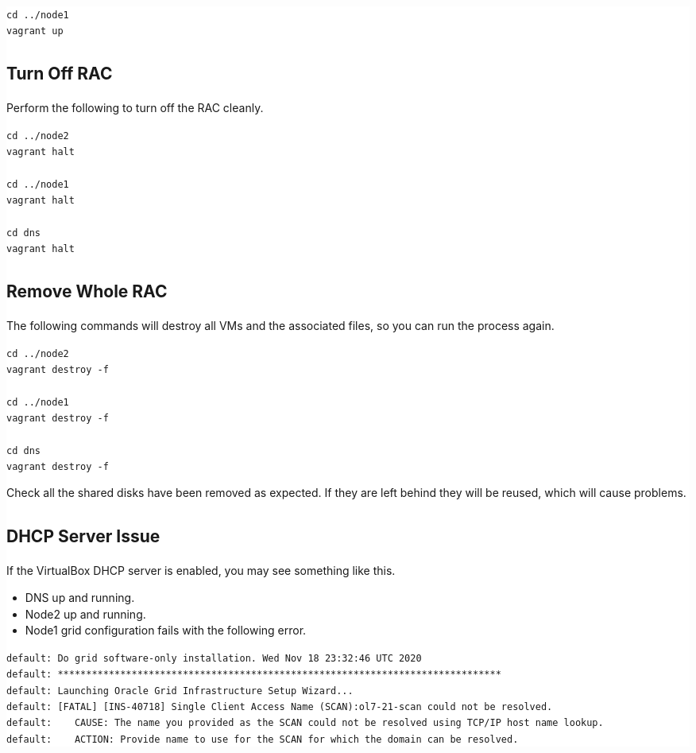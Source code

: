 ```
cd ../node1
vagrant up
```

## Turn Off RAC

Perform the following to turn off the RAC cleanly.

```
cd ../node2
vagrant halt

cd ../node1
vagrant halt

cd dns
vagrant halt
```

## Remove Whole RAC

The following commands will destroy all VMs and the associated files, so you can run the process again.

```
cd ../node2
vagrant destroy -f

cd ../node1
vagrant destroy -f

cd dns
vagrant destroy -f
```

Check all the shared disks have been removed as expected. If they are left behind they will be reused, which will cause problems.

## DHCP Server Issue

If the VirtualBox DHCP server is enabled, you may see something like this.

* DNS up and running.
* Node2 up and running.
* Node1 grid configuration fails with the following error.

```
default: Do grid software-only installation. Wed Nov 18 23:32:46 UTC 2020
default: ******************************************************************************
default: Launching Oracle Grid Infrastructure Setup Wizard...
default: [FATAL] [INS-40718] Single Client Access Name (SCAN):ol7-21-scan could not be resolved.
default:    CAUSE: The name you provided as the SCAN could not be resolved using TCP/IP host name lookup.
default:    ACTION: Provide name to use for the SCAN for which the domain can be resolved.
```
